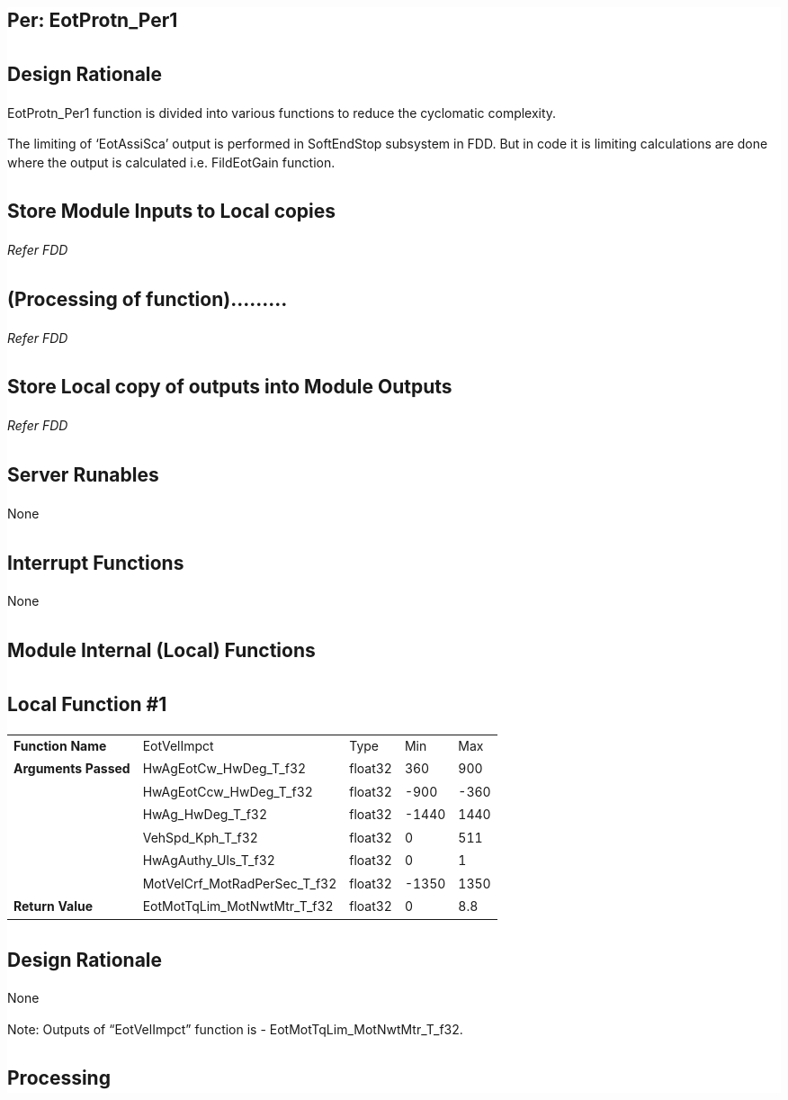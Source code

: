 ## Per: EotProtn_Per1

## Design Rationale

EotProtn_Per1 function is divided into various functions to reduce the
cyclomatic complexity.

The limiting of ‘EotAssiSca’ output is performed in SoftEndStop
subsystem in FDD. But in code it is limiting calculations are done where
the output is calculated i.e. FildEotGain function.

## Store Module Inputs to Local copies

*Refer FDD*

##  (Processing of function)………

*Refer FDD*

## Store Local copy of outputs into Module Outputs

*Refer FDD*

## Server Runables 

None

## Interrupt Functions

None

## Module Internal (Local) Functions

## Local Function \#1

|                      |                              |         |       |      |
|----------------------|------------------------------|---------|-------|------|
| **Function Name**    | EotVelImpct                  | Type    | Min   | Max  |
| **Arguments Passed** | HwAgEotCw_HwDeg_T_f32        | float32 | 360   | 900  |
|                      | HwAgEotCcw_HwDeg_T_f32       | float32 | -900  | -360 |
|                      | HwAg_HwDeg_T_f32             | float32 | -1440 | 1440 |
|                      | VehSpd_Kph_T_f32             | float32 | 0     | 511  |
|                      | HwAgAuthy_Uls_T_f32          | float32 | 0     | 1    |
|                      | MotVelCrf_MotRadPerSec_T_f32 | float32 | -1350 | 1350 |
| **Return Value**     | EotMotTqLim_MotNwtMtr_T_f32  | float32 | 0     | 8.8  |

## Design Rationale

None

Note: Outputs of “EotVelImpct” function is -
EotMotTqLim_MotNwtMtr_T_f32.

## Processing
